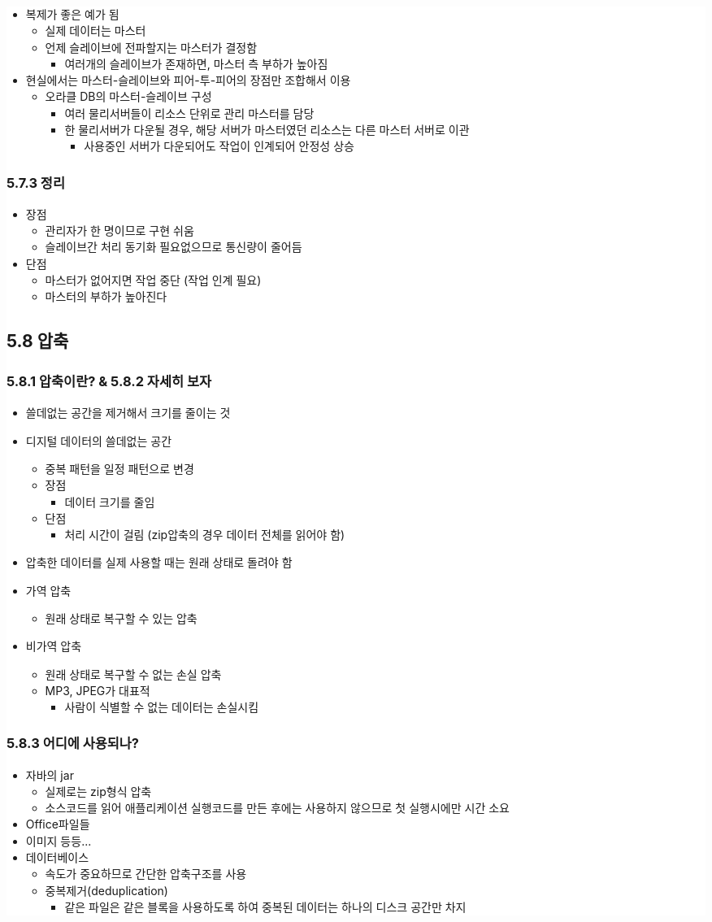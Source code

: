 - 복제가 좋은 예가 됨
  - 실제 데이터는 마스터
  - 언제 슬레이브에 전파할지는 마스터가 결정함
    - 여러개의 슬레이브가 존재하면, 마스터 측 부하가 높아짐
- 현실에서는 마스터-슬레이브와 피어-투-피어의 장점만 조합해서 이용
  - 오라클 DB의 마스터-슬레이브 구성
    - 여러 물리서버들이 리소스 단위로 관리 마스터를 담당
    - 한 물리서버가 다운될 경우, 해당 서버가 마스터였던 리소스는 다른 마스터 서버로 이관
      - 사용중인 서버가 다운되어도 작업이 인계되어 안정성 상승

### 5.7.3 정리

- 장점
  - 관리자가 한 명이므로 구현 쉬움
  - 슬레이브간 처리 동기화 필요없으므로 통신량이 줄어듬
- 단점
  - 마스터가 없어지면 작업 중단 (작업 인계 필요)
  - 마스터의 부하가 높아진다



## 5.8 압축

### 5.8.1 압축이란? & 5.8.2 자세히 보자

- 쓸데없는 공간을 제거해서 크기를 줄이는 것
- 디지털 데이터의 쓸데없는 공간
  - 중복 패턴을 일정 패턴으로 변경
  - 장점
    - 데이터 크기를 줄임
  - 단점
    - 처리 시간이 걸림 (zip압축의 경우 데이터 전체를 읽어야 함)
- 압축한 데이터를 실제 사용할 때는 원래 상태로 돌려야 함





- 가역 압축
  - 원래 상태로 복구할 수 있는 압축
- 비가역 압축
  - 원래 상태로 복구할 수 없는 손실 압축
  - MP3, JPEG가 대표적
    - 사람이 식별할 수 없는 데이터는 손실시킴

### 5.8.3 어디에 사용되나?

- 자바의 jar
  - 실제로는 zip형식 압축
  - 소스코드를 읽어 애플리케이션 실행코드를 만든 후에는 사용하지 않으므로 첫 실행시에만 시간 소요
- Office파일들
- 이미지 등등...
- 데이터베이스
  - 속도가 중요하므로 간단한 압축구조를 사용
  - 중복제거(deduplication)
    - 같은 파일은 같은 블록을 사용하도록 하여 중복된 데이터는 하나의 디스크 공간만 차지
